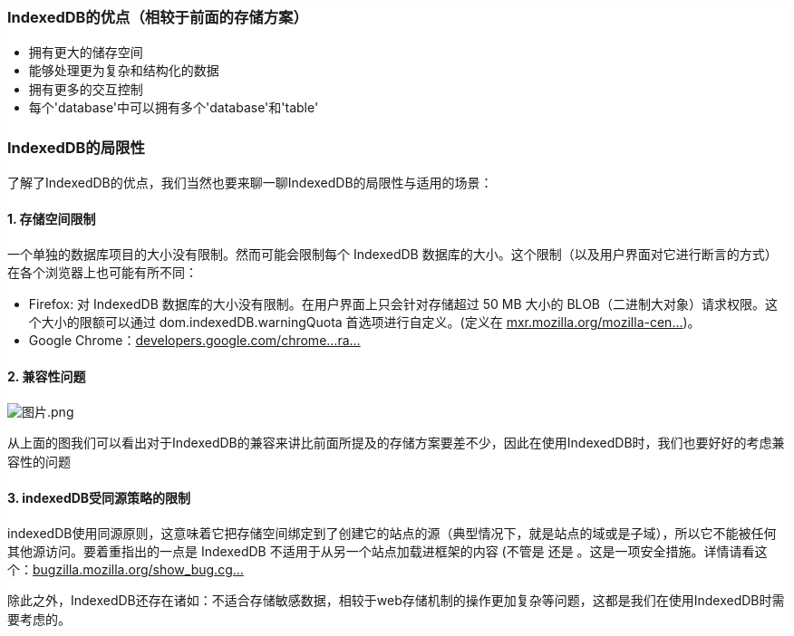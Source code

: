 

### IndexedDB的优点（相较于前面的存储方案）

- 拥有更大的储存空间
- 能够处理更为复杂和结构化的数据
- 拥有更多的交互控制
- 每个'database'中可以拥有多个'database'和'table'

### IndexedDB的局限性

了解了IndexedDB的优点，我们当然也要来聊一聊IndexedDB的局限性与适用的场景：

#### 1. 存储空间限制

一个单独的数据库项目的大小没有限制。然而可能会限制每个 IndexedDB 数据库的大小。这个限制（以及用户界面对它进行断言的方式）在各个浏览器上也可能有所不同：

- Firefox: 对 IndexedDB 数据库的大小没有限制。在用户界面上只会针对存储超过 50 MB 大小的 BLOB（二进制大对象）请求权限。这个大小的限额可以通过 dom.indexedDB.warningQuota 首选项进行自定义。(定义在 [mxr.mozilla.org/mozilla-cen…](http://mxr.mozilla.org/mozilla-central/source/modules/libpref/src/init/all.js))。
- Google Chrome：[developers.google.com/chrome...ra…](https://developers.google.com/chrome...rage#temporary)

#### 2. 兼容性问题

![图片.png](https://imgconvert.csdnimg.cn/aHR0cHM6Ly91c2VyLWdvbGQtY2RuLnhpdHUuaW8vMjAyMC82LzI4LzE3MmY4ZWUxMTA3MThiYmM?x-oss-process=image/format,png)

 从上面的图我们可以看出对于IndexedDB的兼容来讲比前面所提及的存储方案要差不少，因此在使用IndexedDB时，我们也要好好的考虑兼容性的问题

#### 3. indexedDB受同源策略的限制

indexedDB使用同源原则，这意味着它把存储空间绑定到了创建它的站点的源（典型情况下，就是站点的域或是子域），所以它不能被任何其他源访问。要着重指出的一点是 IndexedDB 不适用于从另一个站点加载进框架的内容 (不管是  还是 。这是一项安全措施。详情请看这个：[bugzilla.mozilla.org/show_bug.cg…](https://bugzilla.mozilla.org/show_bug.cgi?id=595307)

除此之外，IndexedDB还存在诸如：不适合存储敏感数据，相较于web存储机制的操作更加复杂等问题，这都是我们在使用IndexedDB时需要考虑的。






